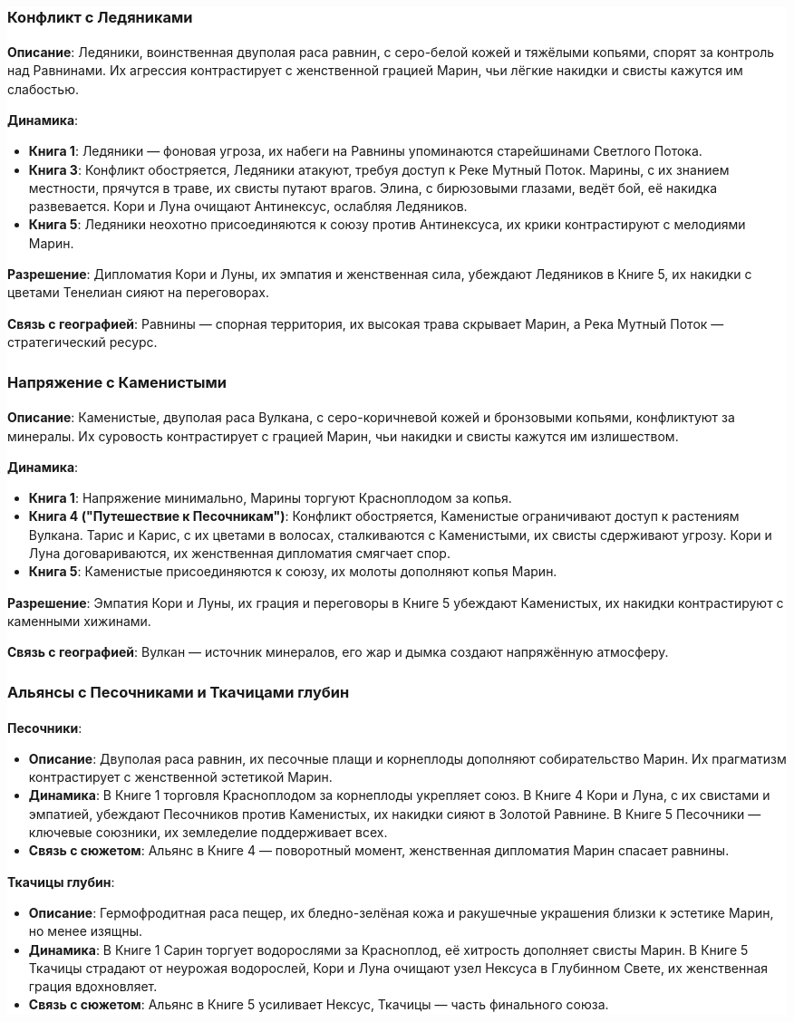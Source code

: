 ### Конфликт с Ледяниками
**Описание**: Ледяники, воинственная двуполая раса равнин, с серо-белой кожей и тяжёлыми копьями, спорят за контроль над Равнинами. Их агрессия контрастирует с женственной грацией Марин, чьи лёгкие накидки и свисты кажутся им слабостью.

**Динамика**:
- **Книга 1**: Ледяники — фоновая угроза, их набеги на Равнины упоминаются старейшинами Светлого Потока.
- **Книга 3**: Конфликт обостряется, Ледяники атакуют, требуя доступ к Реке Мутный Поток. Марины, с их знанием местности, прячутся в траве, их свисты путают врагов. Элина, с бирюзовыми глазами, ведёт бой, её накидка развевается. Кори и Луна очищают Антинексус, ослабляя Ледяников.
- **Книга 5**: Ледяники неохотно присоединяются к союзу против Антинексуса, их крики контрастируют с мелодиями Марин.

**Разрешение**: Дипломатия Кори и Луны, их эмпатия и женственная сила, убеждают Ледяников в Книге 5, их накидки с цветами Тенелиан сияют на переговорах.

**Связь с географией**: Равнины — спорная территория, их высокая трава скрывает Марин, а Река Мутный Поток — стратегический ресурс.

### Напряжение с Каменистыми
**Описание**: Каменистые, двуполая раса Вулкана, с серо-коричневой кожей и бронзовыми копьями, конфликтуют за минералы. Их суровость контрастирует с грацией Марин, чьи накидки и свисты кажутся им излишеством.

**Динамика**:
- **Книга 1**: Напряжение минимально, Марины торгуют Красноплодом за копья.
- **Книга 4 ("Путешествие к Песочникам")**: Конфликт обостряется, Каменистые ограничивают доступ к растениям Вулкана. Тарис и Карис, с их цветами в волосах, сталкиваются с Каменистыми, их свисты сдерживают угрозу. Кори и Луна договариваются, их женственная дипломатия смягчает спор.
- **Книга 5**: Каменистые присоединяются к союзу, их молоты дополняют копья Марин.

**Разрешение**: Эмпатия Кори и Луны, их грация и переговоры в Книге 5 убеждают Каменистых, их накидки контрастируют с каменными хижинами.

**Связь с географией**: Вулкан — источник минералов, его жар и дымка создают напряжённую атмосферу.

### Альянсы с Песочниками и Ткачицами глубин
**Песочники**:
- **Описание**: Двуполая раса равнин, их песочные плащи и корнеплоды дополняют собирательство Марин. Их прагматизм контрастирует с женственной эстетикой Марин.
- **Динамика**: В Книге 1 торговля Красноплодом за корнеплоды укрепляет союз. В Книге 4 Кори и Луна, с их свистами и эмпатией, убеждают Песочников против Каменистых, их накидки сияют в Золотой Равнине. В Книге 5 Песочники — ключевые союзники, их земледелие поддерживает всех.
- **Связь с сюжетом**: Альянс в Книге 4 — поворотный момент, женственная дипломатия Марин спасает равнины.

**Ткачицы глубин**:
- **Описание**: Гермофродитная раса пещер, их бледно-зелёная кожа и ракушечные украшения близки к эстетике Марин, но менее изящны.
- **Динамика**: В Книге 1 Сарин торгует водорослями за Красноплод, её хитрость дополняет свисты Марин. В Книге 5 Ткачицы страдают от неурожая водорослей, Кори и Луна очищают узел Нексуса в Глубинном Свете, их женственная грация вдохновляет.
- **Связь с сюжетом**: Альянс в Книге 5 усиливает Нексус, Ткачицы — часть финального союза.
